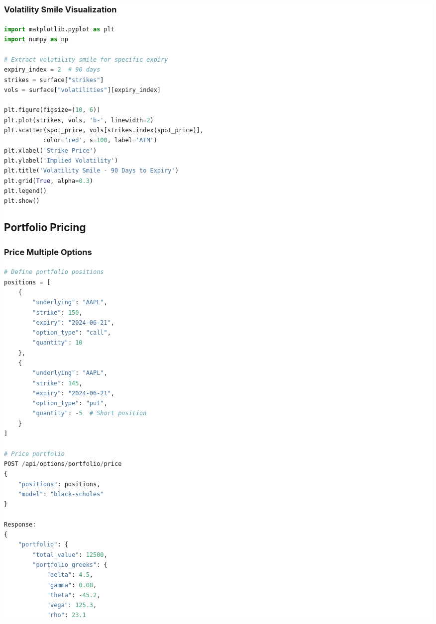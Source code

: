 ### Volatility Smile Visualization

```python
import matplotlib.pyplot as plt
import numpy as np

# Extract volatility smile for specific expiry
expiry_index = 2  # 90 days
strikes = surface["strikes"]
vols = surface["volatilities"][expiry_index]

plt.figure(figsize=(10, 6))
plt.plot(strikes, vols, 'b-', linewidth=2)
plt.scatter(spot_price, vols[strikes.index(spot_price)], 
           color='red', s=100, label='ATM')
plt.xlabel('Strike Price')
plt.ylabel('Implied Volatility')
plt.title('Volatility Smile - 90 Days to Expiry')
plt.grid(True, alpha=0.3)
plt.legend()
plt.show()
```

## Portfolio Pricing

### Price Multiple Options

```python
# Define portfolio positions
positions = [
    {
        "underlying": "AAPL",
        "strike": 150,
        "expiry": "2024-06-21",
        "option_type": "call",
        "quantity": 10
    },
    {
        "underlying": "AAPL",
        "strike": 145,
        "expiry": "2024-06-21",
        "option_type": "put",
        "quantity": -5  # Short position
    }
]

# Price portfolio
POST /api/options/portfolio/price
{
    "positions": positions,
    "model": "black-scholes"
}

Response:
{
    "portfolio": {
        "total_value": 12500,
        "portfolio_greeks": {
            "delta": 4.5,
            "gamma": 0.08,
            "theta": -45.2,
            "vega": 125.3,
            "rho": 23.1
```